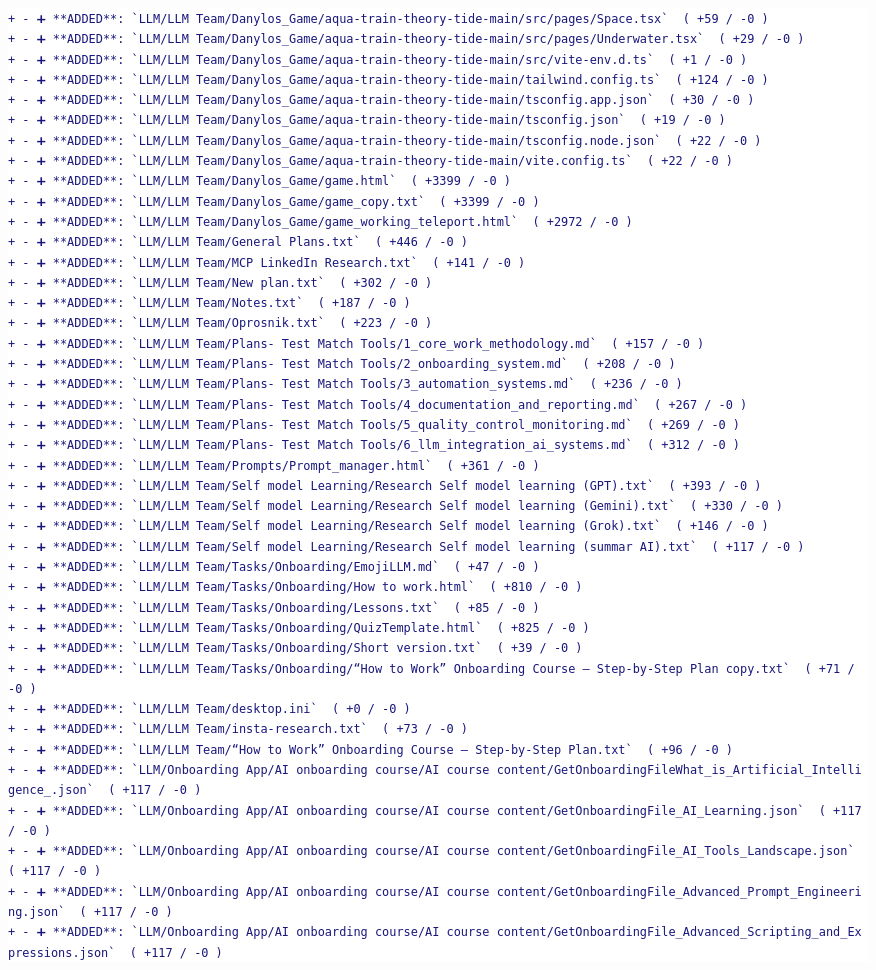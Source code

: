   ```diff
  + - ➕ **ADDED**: `LLM/LLM Team/Danylos_Game/aqua-train-theory-tide-main/src/pages/Space.tsx`  ( +59 / -0 )
  + - ➕ **ADDED**: `LLM/LLM Team/Danylos_Game/aqua-train-theory-tide-main/src/pages/Underwater.tsx`  ( +29 / -0 )
  + - ➕ **ADDED**: `LLM/LLM Team/Danylos_Game/aqua-train-theory-tide-main/src/vite-env.d.ts`  ( +1 / -0 )
  + - ➕ **ADDED**: `LLM/LLM Team/Danylos_Game/aqua-train-theory-tide-main/tailwind.config.ts`  ( +124 / -0 )
  + - ➕ **ADDED**: `LLM/LLM Team/Danylos_Game/aqua-train-theory-tide-main/tsconfig.app.json`  ( +30 / -0 )
  + - ➕ **ADDED**: `LLM/LLM Team/Danylos_Game/aqua-train-theory-tide-main/tsconfig.json`  ( +19 / -0 )
  + - ➕ **ADDED**: `LLM/LLM Team/Danylos_Game/aqua-train-theory-tide-main/tsconfig.node.json`  ( +22 / -0 )
  + - ➕ **ADDED**: `LLM/LLM Team/Danylos_Game/aqua-train-theory-tide-main/vite.config.ts`  ( +22 / -0 )
  + - ➕ **ADDED**: `LLM/LLM Team/Danylos_Game/game.html`  ( +3399 / -0 )
  + - ➕ **ADDED**: `LLM/LLM Team/Danylos_Game/game_copy.txt`  ( +3399 / -0 )
  + - ➕ **ADDED**: `LLM/LLM Team/Danylos_Game/game_working_teleport.html`  ( +2972 / -0 )
  + - ➕ **ADDED**: `LLM/LLM Team/General Plans.txt`  ( +446 / -0 )
  + - ➕ **ADDED**: `LLM/LLM Team/MCP LinkedIn Research.txt`  ( +141 / -0 )
  + - ➕ **ADDED**: `LLM/LLM Team/New plan.txt`  ( +302 / -0 )
  + - ➕ **ADDED**: `LLM/LLM Team/Notes.txt`  ( +187 / -0 )
  + - ➕ **ADDED**: `LLM/LLM Team/Oprosnik.txt`  ( +223 / -0 )
  + - ➕ **ADDED**: `LLM/LLM Team/Plans- Test Match Tools/1_core_work_methodology.md`  ( +157 / -0 )
  + - ➕ **ADDED**: `LLM/LLM Team/Plans- Test Match Tools/2_onboarding_system.md`  ( +208 / -0 )
  + - ➕ **ADDED**: `LLM/LLM Team/Plans- Test Match Tools/3_automation_systems.md`  ( +236 / -0 )
  + - ➕ **ADDED**: `LLM/LLM Team/Plans- Test Match Tools/4_documentation_and_reporting.md`  ( +267 / -0 )
  + - ➕ **ADDED**: `LLM/LLM Team/Plans- Test Match Tools/5_quality_control_monitoring.md`  ( +269 / -0 )
  + - ➕ **ADDED**: `LLM/LLM Team/Plans- Test Match Tools/6_llm_integration_ai_systems.md`  ( +312 / -0 )
  + - ➕ **ADDED**: `LLM/LLM Team/Prompts/Prompt_manager.html`  ( +361 / -0 )
  + - ➕ **ADDED**: `LLM/LLM Team/Self model Learning/Research Self model learning (GPT).txt`  ( +393 / -0 )
  + - ➕ **ADDED**: `LLM/LLM Team/Self model Learning/Research Self model learning (Gemini).txt`  ( +330 / -0 )
  + - ➕ **ADDED**: `LLM/LLM Team/Self model Learning/Research Self model learning (Grok).txt`  ( +146 / -0 )
  + - ➕ **ADDED**: `LLM/LLM Team/Self model Learning/Research Self model learning (summar AI).txt`  ( +117 / -0 )
  + - ➕ **ADDED**: `LLM/LLM Team/Tasks/Onboarding/EmojiLLM.md`  ( +47 / -0 )
  + - ➕ **ADDED**: `LLM/LLM Team/Tasks/Onboarding/How to work.html`  ( +810 / -0 )
  + - ➕ **ADDED**: `LLM/LLM Team/Tasks/Onboarding/Lessons.txt`  ( +85 / -0 )
  + - ➕ **ADDED**: `LLM/LLM Team/Tasks/Onboarding/QuizTemplate.html`  ( +825 / -0 )
  + - ➕ **ADDED**: `LLM/LLM Team/Tasks/Onboarding/Short version.txt`  ( +39 / -0 )
  + - ➕ **ADDED**: `LLM/LLM Team/Tasks/Onboarding/“How to Work” Onboarding Course – Step-by-Step Plan copy.txt`  ( +71 / -0 )
  + - ➕ **ADDED**: `LLM/LLM Team/desktop.ini`  ( +0 / -0 )
  + - ➕ **ADDED**: `LLM/LLM Team/insta-research.txt`  ( +73 / -0 )
  + - ➕ **ADDED**: `LLM/LLM Team/“How to Work” Onboarding Course – Step-by-Step Plan.txt`  ( +96 / -0 )
  + - ➕ **ADDED**: `LLM/Onboarding App/AI onboarding course/AI course content/GetOnboardingFileWhat_is_Artificial_Intelligence_.json`  ( +117 / -0 )
  + - ➕ **ADDED**: `LLM/Onboarding App/AI onboarding course/AI course content/GetOnboardingFile_AI_Learning.json`  ( +117 / -0 )
  + - ➕ **ADDED**: `LLM/Onboarding App/AI onboarding course/AI course content/GetOnboardingFile_AI_Tools_Landscape.json`  ( +117 / -0 )
  + - ➕ **ADDED**: `LLM/Onboarding App/AI onboarding course/AI course content/GetOnboardingFile_Advanced_Prompt_Engineering.json`  ( +117 / -0 )
  + - ➕ **ADDED**: `LLM/Onboarding App/AI onboarding course/AI course content/GetOnboardingFile_Advanced_Scripting_and_Expressions.json`  ( +117 / -0 )
  ```